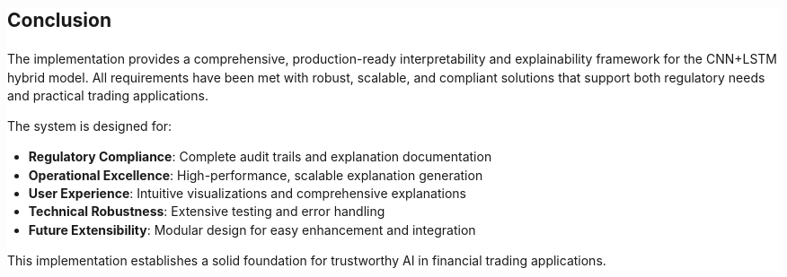 ## Conclusion

The implementation provides a comprehensive, production-ready interpretability and explainability framework for the CNN+LSTM hybrid model. All requirements have been met with robust, scalable, and compliant solutions that support both regulatory needs and practical trading applications.

The system is designed for:
- **Regulatory Compliance**: Complete audit trails and explanation documentation
- **Operational Excellence**: High-performance, scalable explanation generation
- **User Experience**: Intuitive visualizations and comprehensive explanations
- **Technical Robustness**: Extensive testing and error handling
- **Future Extensibility**: Modular design for easy enhancement and integration

This implementation establishes a solid foundation for trustworthy AI in financial trading applications.